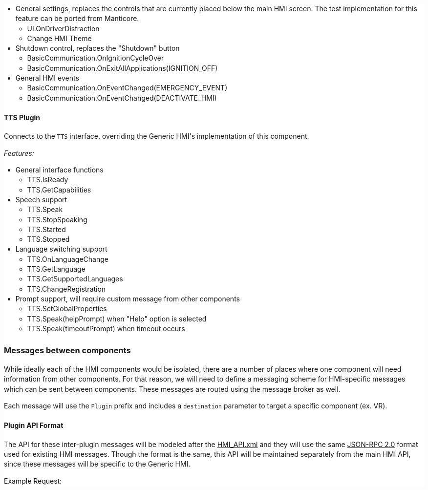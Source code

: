 - General settings, replaces the controls that are currently placed below the main HMI screen. The test implementation for this feature can be ported from Manticore.
    - UI.OnDriverDistraction
    - Change HMI Theme
- Shutdown control, replaces the "Shutdown" button 
    - BasicCommunication.OnIgnitionCycleOver
    - BasicCommunication.OnExitAllApplications(IGNITION_OFF)
- General HMI events
    - BasicCommunication.OnEventChanged(EMERGENCY_EVENT)
    - BasicCommunication.OnEventChanged(DEACTIVATE_HMI)

#### TTS Plugin

Connects to the `TTS` interface, overriding the Generic HMI's implementation of this component.

*Features:*

- General interface functions
    - TTS.IsReady
    - TTS.GetCapabilities
- Speech support
    - TTS.Speak
    - TTS.StopSpeaking
    - TTS.Started
    - TTS.Stopped
- Language switching support
    - TTS.OnLanguageChange
    - TTS.GetLanguage
    - TTS.GetSupportedLanguages
    - TTS.ChangeRegistration
- Prompt support, will require custom message from other components
    - TTS.SetGlobalProperties
    - TTS.Speak(helpPrompt) when "Help" option is selected
    - TTS.Speak(timeoutPrompt) when timeout occurs

### Messages between components

While ideally each of the HMI components would be isolated, there are a number of places where one component will need information from other components. For that reason, we will need to define a messaging scheme for HMI-specific messages which can be sent between components. These messages are routed using the message broker as well.

Each message will use the `Plugin` prefix and includes a `destination` parameter to target a specific component (ex. VR).

#### Plugin API Format

The API for these inter-plugin messages will be modeled after the [HMI_API.xml](https://github.com/smartdevicelink/sdl_core/blob/master/src/components/interfaces/HMI_API.xml) and they will use the same [JSON-RPC 2.0](https://www.jsonrpc.org/specification) format used for existing HMI messages. Though the format is the same, this API will be maintained separately from the main HMI API, since these messages will be specific to the Generic HMI.

Example Request:
